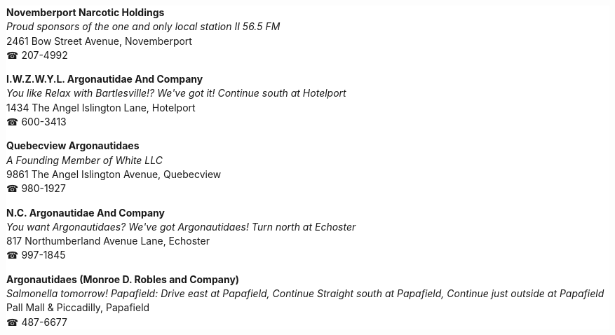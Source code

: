 **Novemberport Narcotic Holdings**  
_Proud sponsors of the one and only local station II 56.5 FM_  
2461 Bow Street Avenue, Novemberport  
☎ 207-4992

**I.W.Z.W.Y.L. Argonautidae And Company**  
_You like Relax with Bartlesville!? We've got it! 
Continue south at Hotelport_  
1434 The Angel Islington Lane, Hotelport  
☎ 600-3413

**Quebecview Argonautidaes**  
_A Founding Member of White LLC_  
9861 The Angel Islington Avenue, Quebecview  
☎ 980-1927

**N.C. Argonautidae And Company**  
_You want Argonautidaes? We've got Argonautidaes! 
Turn north at Echoster_  
817 Northumberland Avenue Lane, Echoster  
☎ 997-1845

**Argonautidaes (Monroe D. Robles and Company)**  
_Salmonella tomorrow! 
Papafield: Drive east at Papafield, Continue Straight south at Papafield, Continue just outside at Papafield_  
Pall Mall & Piccadilly, Papafield  
☎ 487-6677

